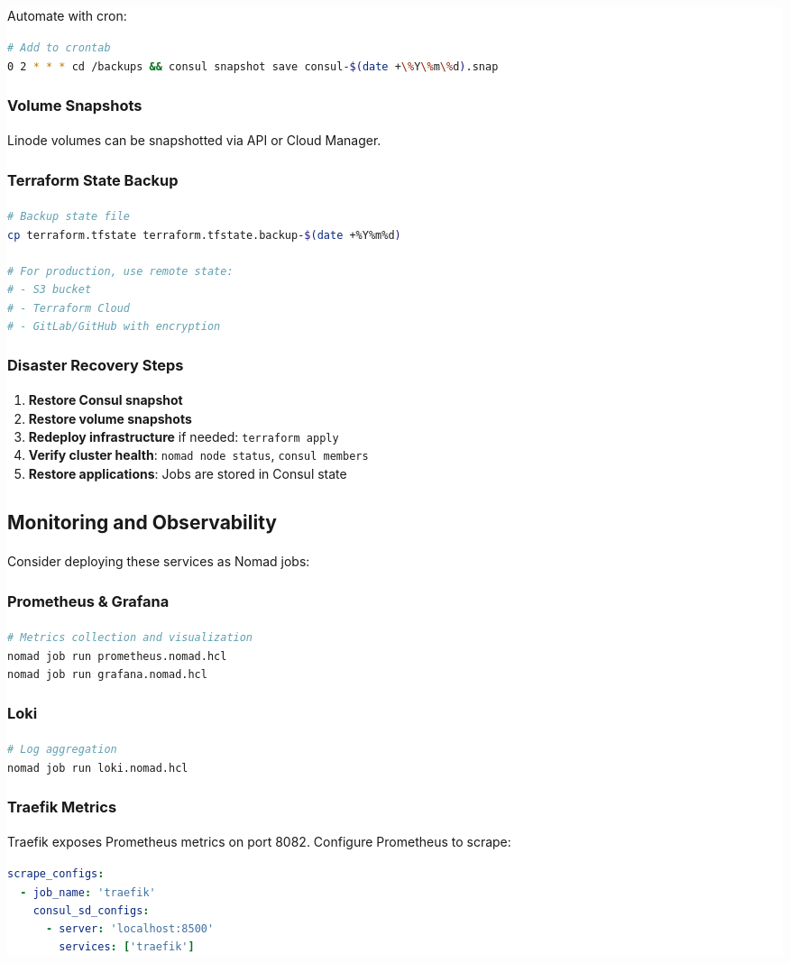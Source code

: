 Automate with cron:

```bash
# Add to crontab
0 2 * * * cd /backups && consul snapshot save consul-$(date +\%Y\%m\%d).snap
```

### Volume Snapshots

Linode volumes can be snapshotted via API or Cloud Manager.

### Terraform State Backup

```bash
# Backup state file
cp terraform.tfstate terraform.tfstate.backup-$(date +%Y%m%d)

# For production, use remote state:
# - S3 bucket
# - Terraform Cloud
# - GitLab/GitHub with encryption
```

### Disaster Recovery Steps

1. **Restore Consul snapshot**
2. **Restore volume snapshots**
3. **Redeploy infrastructure** if needed: `terraform apply`
4. **Verify cluster health**: `nomad node status`, `consul members`
5. **Restore applications**: Jobs are stored in Consul state

## Monitoring and Observability

Consider deploying these services as Nomad jobs:

### Prometheus & Grafana

```bash
# Metrics collection and visualization
nomad job run prometheus.nomad.hcl
nomad job run grafana.nomad.hcl
```

### Loki

```bash
# Log aggregation
nomad job run loki.nomad.hcl
```

### Traefik Metrics

Traefik exposes Prometheus metrics on port 8082. Configure Prometheus to scrape:

```yaml
scrape_configs:
  - job_name: 'traefik'
    consul_sd_configs:
      - server: 'localhost:8500'
        services: ['traefik']
```
